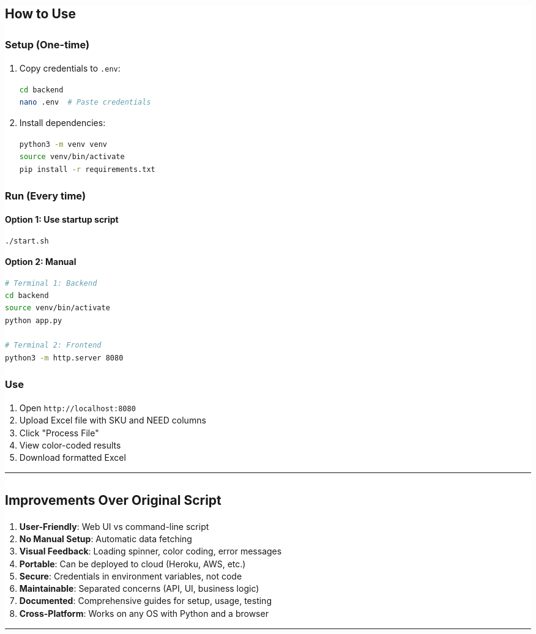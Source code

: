 ## How to Use

### Setup (One-time)

1. Copy credentials to `.env`:
   ```bash
   cd backend
   nano .env  # Paste credentials
   ```

2. Install dependencies:
   ```bash
   python3 -m venv venv
   source venv/bin/activate
   pip install -r requirements.txt
   ```

### Run (Every time)

**Option 1: Use startup script**
```bash
./start.sh
```

**Option 2: Manual**
```bash
# Terminal 1: Backend
cd backend
source venv/bin/activate
python app.py

# Terminal 2: Frontend
python3 -m http.server 8080
```

### Use

1. Open `http://localhost:8080`
2. Upload Excel file with SKU and NEED columns
3. Click "Process File"
4. View color-coded results
5. Download formatted Excel

---

## Improvements Over Original Script

1. **User-Friendly**: Web UI vs command-line script
2. **No Manual Setup**: Automatic data fetching
3. **Visual Feedback**: Loading spinner, color coding, error messages
4. **Portable**: Can be deployed to cloud (Heroku, AWS, etc.)
5. **Secure**: Credentials in environment variables, not code
6. **Maintainable**: Separated concerns (API, UI, business logic)
7. **Documented**: Comprehensive guides for setup, usage, testing
8. **Cross-Platform**: Works on any OS with Python and a browser

---